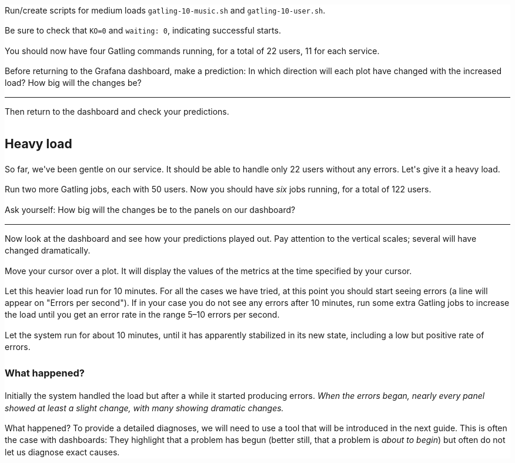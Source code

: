 Run/create scripts for medium loads `gatling-10-music.sh` and `gatling-10-user.sh`.

Be sure to check that `KO=0` and `waiting: 0`, indicating successful
starts.

You should now have four Gatling commands running, for a total of 22
users, 11 for each service.  

Before returning to the Grafana dashboard, make a prediction:  In
which direction will each plot have changed with the increased load?
How big will the changes be?

---

Then return to the dashboard and check your predictions.

## Heavy load

So far, we've been gentle on our service.  It should be able to handle
only 22 users without any errors.  Let's give it a heavy load.

Run two more Gatling jobs, each with 50 users.  Now
you should have *six* jobs running, for a total of 122 users.

Ask yourself: How big will the changes be to the panels on our
dashboard?

---

Now look at the dashboard and see how your predictions played out.
Pay attention to the vertical scales; several will have changed
dramatically.

Move your cursor over a plot. It will display the values of the
metrics at the time specified by your cursor.

Let this heavier load run for 10&nbsp;minutes. For all the cases we
have tried, at this point you should start seeing errors (a line will
appear on "Errors per second"). If in your case you do not see any
errors after 10&nbsp;minutes, run some extra Gatling jobs to increase
the load until you get an error rate in the range 5&ndash;10 errors
per second.

Let the system run for about 10&nbsp;minutes, until it has apparently
stabilized in its new state, including a low but positive rate of errors.

### What happened?

Initially the system handled the load but after a while it started
producing errors. *When the errors began, nearly every panel showed at
least a slight change, with many showing dramatic changes.*

What happened? To provide a detailed diagnoses, we will need to use a
tool that will be introduced in the next guide.  This is often the
case with dashboards: They highlight that a problem has begun
(better still, that a problem is *about to begin*) but often do not let us
diagnose exact causes.

